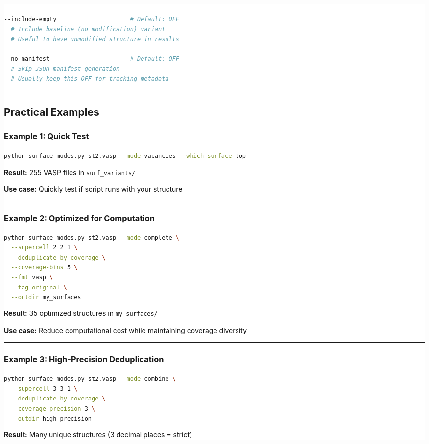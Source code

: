 ```bash

--include-empty                     # Default: OFF
  # Include baseline (no modification) variant
  # Useful to have unmodified structure in results

--no-manifest                       # Default: OFF
  # Skip JSON manifest generation
  # Usually keep this OFF for tracking metadata
```

---

## Practical Examples

### Example 1: Quick Test

```bash
python surface_modes.py st2.vasp --mode vacancies --which-surface top
```

**Result:** 255 VASP files in `surf_variants/`

**Use case:** Quickly test if script runs with your structure

---

### Example 2: Optimized for Computation

```bash
python surface_modes.py st2.vasp --mode complete \
  --supercell 2 2 1 \
  --deduplicate-by-coverage \
  --coverage-bins 5 \
  --fmt vasp \
  --tag-original \
  --outdir my_surfaces
```

**Result:** 35 optimized structures in `my_surfaces/`

**Use case:** Reduce computational cost while maintaining coverage diversity

---

### Example 3: High-Precision Deduplication

```bash
python surface_modes.py st2.vasp --mode combine \
  --supercell 3 3 1 \
  --deduplicate-by-coverage \
  --coverage-precision 3 \
  --outdir high_precision
```

**Result:** Many unique structures (3 decimal places = strict)
